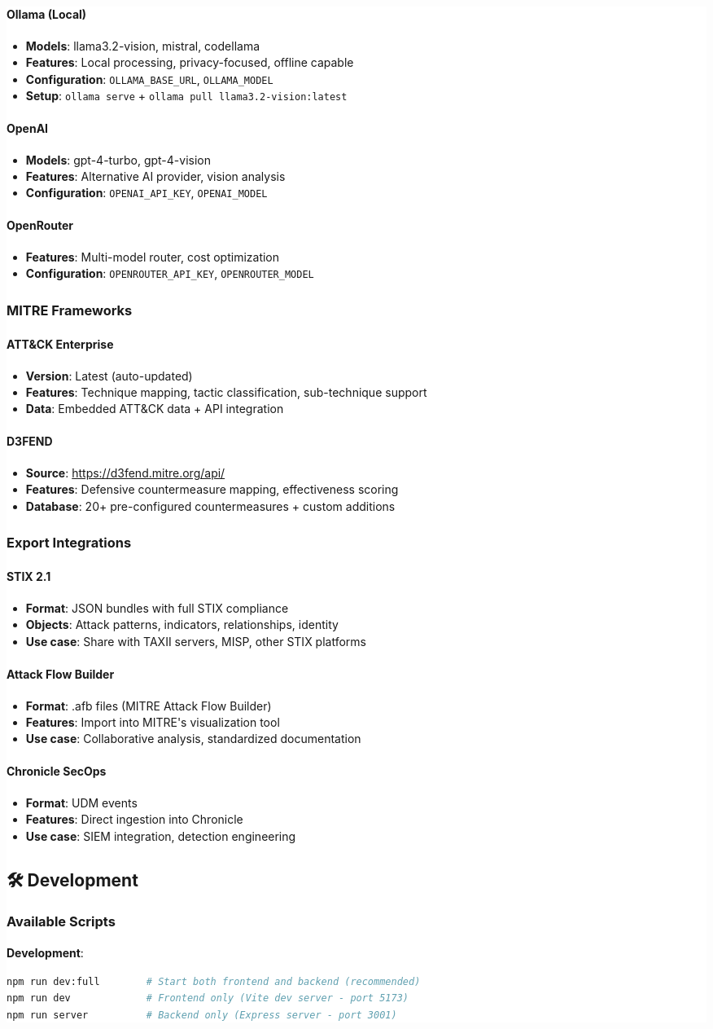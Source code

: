 #### Ollama (Local)
- **Models**: llama3.2-vision, mistral, codellama
- **Features**: Local processing, privacy-focused, offline capable
- **Configuration**: `OLLAMA_BASE_URL`, `OLLAMA_MODEL`
- **Setup**: `ollama serve` + `ollama pull llama3.2-vision:latest`

#### OpenAI
- **Models**: gpt-4-turbo, gpt-4-vision
- **Features**: Alternative AI provider, vision analysis
- **Configuration**: `OPENAI_API_KEY`, `OPENAI_MODEL`

#### OpenRouter
- **Features**: Multi-model router, cost optimization
- **Configuration**: `OPENROUTER_API_KEY`, `OPENROUTER_MODEL`

### MITRE Frameworks

#### ATT&CK Enterprise
- **Version**: Latest (auto-updated)
- **Features**: Technique mapping, tactic classification, sub-technique support
- **Data**: Embedded ATT&CK data + API integration

#### D3FEND
- **Source**: https://d3fend.mitre.org/api/
- **Features**: Defensive countermeasure mapping, effectiveness scoring
- **Database**: 20+ pre-configured countermeasures + custom additions

### Export Integrations

#### STIX 2.1
- **Format**: JSON bundles with full STIX compliance
- **Objects**: Attack patterns, indicators, relationships, identity
- **Use case**: Share with TAXII servers, MISP, other STIX platforms

#### Attack Flow Builder
- **Format**: .afb files (MITRE Attack Flow Builder)
- **Features**: Import into MITRE's visualization tool
- **Use case**: Collaborative analysis, standardized documentation

#### Chronicle SecOps
- **Format**: UDM events
- **Features**: Direct ingestion into Chronicle
- **Use case**: SIEM integration, detection engineering

## 🛠️ Development

### Available Scripts

**Development**:
```bash
npm run dev:full        # Start both frontend and backend (recommended)
npm run dev             # Frontend only (Vite dev server - port 5173)
npm run server          # Backend only (Express server - port 3001)
```
